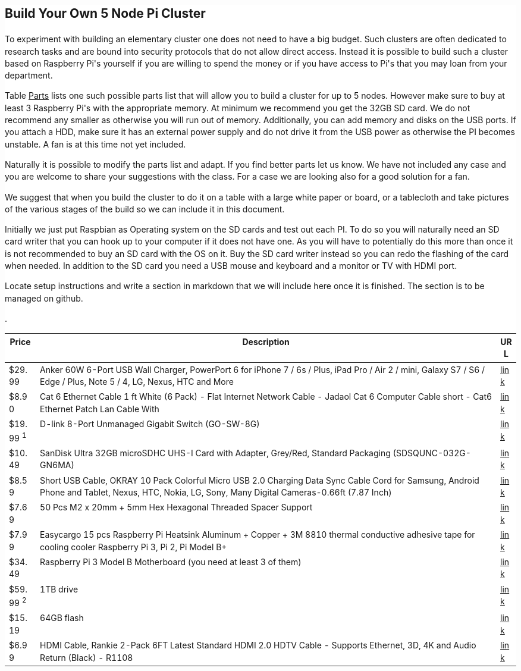 ## Build Your Own 5 Node Pi Cluster 

To experiment with building an elementary cluster one does not need to
have a big budget. Such clusters are often dedicated to research tasks
and are bound into security protocols that do not allow direct access.
Instead it is possible to build such a cluster based on Raspberry Pi's
yourself if you are willing to spend the money or if you have access to
Pi's that you may loan from your department.

Table [Parts](#T:parts) lists one such possible parts list
that will allow you to build a cluster for up to 5 nodes. However make
sure to buy at least 3 Raspberry Pi's with the appropriate memory. At
minimum we recommend you get the 32GB SD card. We do not recommend any
smaller as otherwise you will run out of memory. Additionally, you can
add memory and disks on the USB ports. If you attach a HDD, make sure it
has an external power supply and do not drive it from the USB power as
otherwise the PI becomes unstable. A fan is at this time not yet
included.

Naturally it is possible to modify the parts list and adapt. If you find
better parts let us know. We have not included any case and you are
welcome to share your suggestions with the class. For a case we are
looking also for a good solution for a fan.

We suggest that when you build the cluster to do it on a table with a
large white paper or board, or a tablecloth and take pictures of the
various stages of the build so we can include it in this document.

Initially we just put Raspbian as Operating system on the SD cards and
test out each PI. To do so you will naturally need an SD card writer
that you can hook up to your computer if it does not have one. As you
will have to potentially do this more than once it is not recommended to
buy an SD card with the OS on it. Buy the SD card writer instead so you
can redo the flashing of the card when needed. In addition to the SD
card you need a USB mouse and keyboard and a monitor or TV with HDMI
port.

Locate setup instructions and write a section in markdown that we will
include here once it is finished. The section is to be managed on
github.

[p-anker]: https://www.amazon.com/Anker-6-Port-Charger-PowerPort-iPhone/dp/B00P933OJC/ref=pd\_sim\_107\_70?\_encoding=UTF8\&psc=1\&refRID=B1S6V5G0CTJ9NH5G0CRT
[p-e-cable]: https://www.amazon.com/Cat-Ethernet-Cable-White-Pack/dp/B01IQWGI0O/ref=sr\_1\_1?s=electronics\&ie=UTF8\&qid=1513699717\&sr=1-1\&keywords=Cat+6+Ethernet+Cable+1+ft+White+\%28+6+Pack+\%29+\%E2\%80\%93+Flat+Internet+Network+Cable+\%E2\%80\%93+Jadaol+Cat+6+Computer+Cable+short+-+Cat6+Ethernet+Patch+Lan+Cable+With\%E2\%80\%A6
[p-sdcard]: https://www.amazon.com/SanDisk-microSDHC-Standard-Packaging-SDSQUNC-032G-GN6MA/dp/B010Q57T02/ref=sr\_1\_10?s=pc\&rps=1\&ie=UTF8\&qid=1498443283\&sr=1-10\&refinements=p\_85:2470955011,p\_n\_feature\_two\_browse-bin:6518304011,p\_n\_feature\_keywords\_two\_browse-bin:5947557011
[p-switch]: https://www.amazon.com/D-link-8-Port-Unmanaged-Gigabit-GO-SW-8G/dp/B008PC1MSO
[p-cam]: https://www.amazon.com/OKRAY-Colorful-Charging-Samsung-Cameras-0-66ft/dp/B00R5GZJR6/ref=sr\_1\_6?s=pc\&ie=UTF8\&qid=1498447476\&sr=1-6\&keywords=micro+usb+cable+1ft
[p-lcd]: https://www.amazon.com/Raspberry-Display-kuman-480x320-Interface/dp/B01CNJVG8K/ref=sr\_1\_1?s=electronics\&ie=UTF8\&qid=1513783748\&sr=1-1\&keywords=pi+3+lcd+screen+3.5in
[p-usb]: https://www.amazon.com/Cat-Ethernet-Cable-White-Pack/dp/B01IQWGI0O/ref=pd\_sim\_147\_2?\_encoding=UTF8\&psc=1\&refRID=FZZ7E36666EJPDTH7B6A
[p-hdmi]: https://www.amazon.com/Cable-Rankie-2-Pack-Latest-Standard/dp/B00Z07XQ4A/ref=sr\_1\_6?s=wireless\&ie=UTF8\&qid=1513782649\&sr=1-6\&keywords=hdmi+cable+6ft
[p-64gb]: https://www.wdc.com/products/wdlabs/wd-pidrive-foundation-edition.html\#WD3750LMCW
[p-heat]: https://www.amazon.com/Easycargo-Raspberry-Heatsink-Aluminum-conductive/dp/B07217N5LS/ref=sr\_1\_3?s=industrial\&ie=UTF8\&qid=1513700498\&sr=1-3\&keywords=raspberry+pi+3
[p-hex]: https://www.amazon.com/20mm-Hexagonal-Threaded-Spacer-Support/dp/B00FH8AB8Q/ref=sr\_1\_9?s=industrial\&ie=UTF8\&qid=1513700337\&sr=1-9\&keywords=hex+spacers+m2+20mm
[p-pi]: https://www.amazon.com/Raspberry-Pi-RASPBERRYPI3-MODB-1GB-Model-Motherboard/dp/B01CD5VC92
[p-drive]: http://wdlabs.wd.com/products/wd-pidrive-berryboot-edition/
[p-usbc]: https://www.amazon.com/AUKEY-Adapter-MacBook-Chromebook-Pixelbook/dp/B072JLRSZ2?th=1

.<div name="T:parts" class="smalltable">


| Price | Description | URL |
| --- | ------------------------------------------------------------------------------------------------------- | --- |
| $29.99 | Anker 60W 6-Port USB Wall Charger, PowerPort 6 for iPhone 7 / 6s / Plus, iPad Pro / Air 2 / mini, Galaxy S7 / S6 / Edge / Plus, Note 5 / 4, LG, Nexus, HTC and More | [link][p-anker] |
| $8.90 | Cat 6 Ethernet Cable 1 ft White (6 Pack) - Flat Internet Network Cable - Jadaol Cat 6 Computer Cable short - Cat6 Ethernet Patch Lan Cable With | [link][p-e-cable]|
| $19.99 <sup>1</sup> | D-link 8-Port Unmanaged Gigabit Switch (GO-SW-8G) | [link][p-switch] |
| $10.49 | SanDisk Ultra 32GB microSDHC UHS-I Card with Adapter, Grey/Red, Standard Packaging (SDSQUNC-032G-GN6MA) | [link][p-sdcard] |
| $8.59 | Short USB Cable, OKRAY 10 Pack Colorful Micro USB 2.0 Charging Data Sync Cable Cord for Samsung, Android Phone and Tablet, Nexus, HTC, Nokia, LG, Sony, Many Digital Cameras-0.66ft (7.87 Inch) | [link][p-cam] |
| $7.69 | 50 Pcs M2 x 20mm + 5mm Hex Hexagonal Threaded Spacer Support | [link][p-hex] |
| $7.99 | Easycargo 15 pcs Raspberry Pi Heatsink Aluminum + Copper + 3M 8810 thermal conductive adhesive tape for cooling cooler Raspberry Pi 3, Pi 2, Pi Model B+ | [link][p-heat] |
| $34.49 | Raspberry Pi 3 Model B Motherboard (you need at least 3 of them) | [link][p-pi] |
| $59.99  <sup>2</sup> | 1TB drive | [link][p-drive] |
| $15.19 | 64GB flash | [link][p-64gb] |
| $6.99 | HDMI Cable, Rankie 2-Pack 6FT Latest Standard HDMI 2.0 HDTV Cable - Supports Ethernet, 3D, 4K and Audio Return (Black) - R1108 | [link][p-hdmi] |